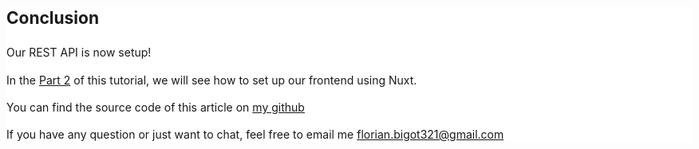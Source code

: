 ## Conclusion

Our REST API is now setup!

In the [Part 2](https://blog.florianbgt.com/Nuxt_Django_REST_Docker_Part2) of this tutorial, we will see how to set up our frontend using Nuxt.

You can find the source code of this article on [my github](https://github.com/florianbgt/Nuxt-Django-REST-Docker)

If you have any question or just want to chat, feel free to email me florian.bigot321@gmail.com